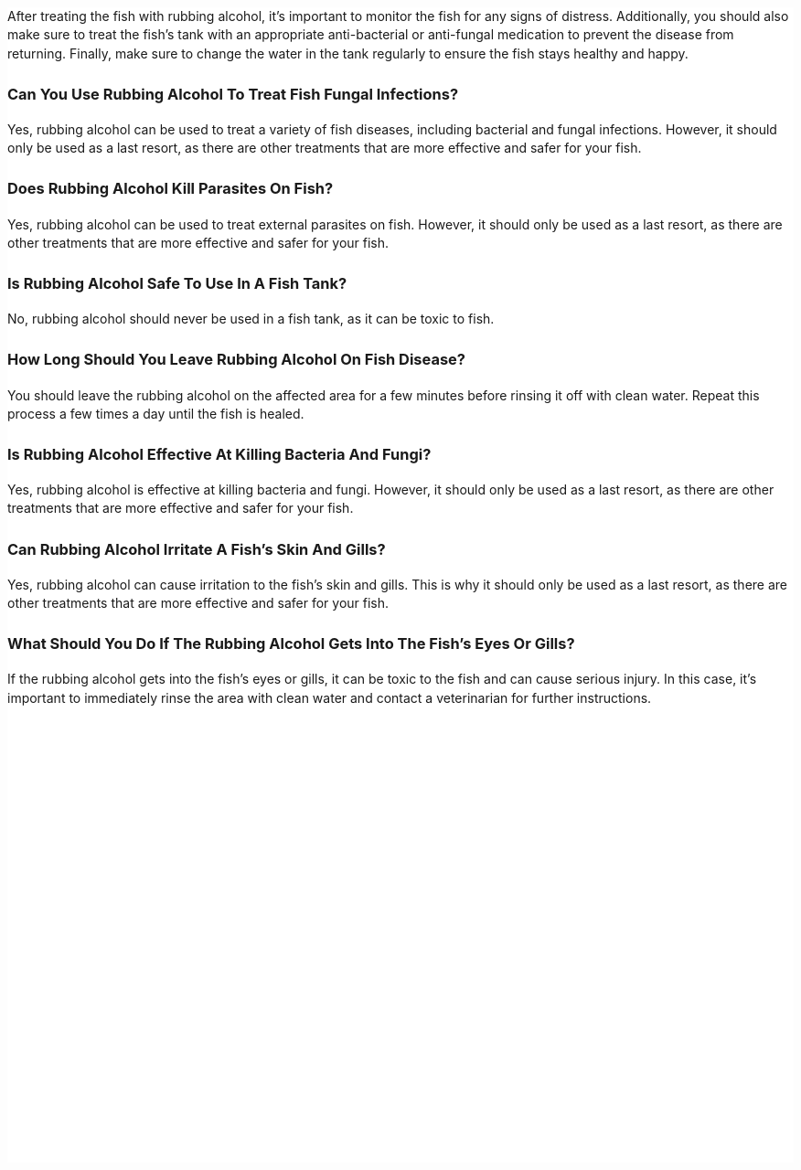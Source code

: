 <p>After treating the fish with rubbing alcohol, it’s important to monitor the fish for any signs of distress. Additionally, you should also make sure to treat the fish’s tank with an appropriate anti-bacterial or anti-fungal medication to prevent the disease from returning. Finally, make sure to change the water in the tank regularly to ensure the fish stays healthy and happy.</p>

<h3>Can You Use Rubbing Alcohol To Treat Fish Fungal Infections?</h3>

<p>Yes, rubbing alcohol can be used to treat a variety of fish diseases, including bacterial and fungal infections. However, it should only be used as a last resort, as there are other treatments that are more effective and safer for your fish.</p>

<h3>Does Rubbing Alcohol Kill Parasites On Fish?</h3>

<p>Yes, rubbing alcohol can be used to treat external parasites on fish. However, it should only be used as a last resort, as there are other treatments that are more effective and safer for your fish.</p>

<h3>Is Rubbing Alcohol Safe To Use In A Fish Tank?</h3>

<p>No, rubbing alcohol should never be used in a fish tank, as it can be toxic to fish.</p>

<h3>How Long Should You Leave Rubbing Alcohol On Fish Disease?</h3>

<p>You should leave the rubbing alcohol on the affected area for a few minutes before rinsing it off with clean water. Repeat this process a few times a day until the fish is healed.</p>

<h3>Is Rubbing Alcohol Effective At Killing Bacteria And Fungi?</h3>

<p>Yes, rubbing alcohol is effective at killing bacteria and fungi. However, it should only be used as a last resort, as there are other treatments that are more effective and safer for your fish.</p>

<h3>Can Rubbing Alcohol Irritate A Fish’s Skin And Gills?</h3>

<p>Yes, rubbing alcohol can cause irritation to the fish’s skin and gills. This is why it should only be used as a last resort, as there are other treatments that are more effective and safer for your fish.</p>

<h3>What Should You Do If The Rubbing Alcohol Gets Into The Fish’s Eyes Or Gills?</h3>

<p>If the rubbing alcohol gets into the fish’s eyes or gills, it can be toxic to the fish and can cause serious injury. In this case, it’s important to immediately rinse the area with clean water and contact a veterinarian for further instructions.</p>

<div style="position: relative; padding-bottom: 56.25%; overflow: hidden"><iframe src="https://www.youtube.com/embed/E_SZ5bFT9-k" frameborder="0" allow="accelerometer; autoplay; clipboard-write; encrypted-media; gyroscope; picture-in-picture; web-share" allowfullscreen style="position: absolute; top: 0; left: 0; width: 100%; height: 100%;"></iframe>
</div>